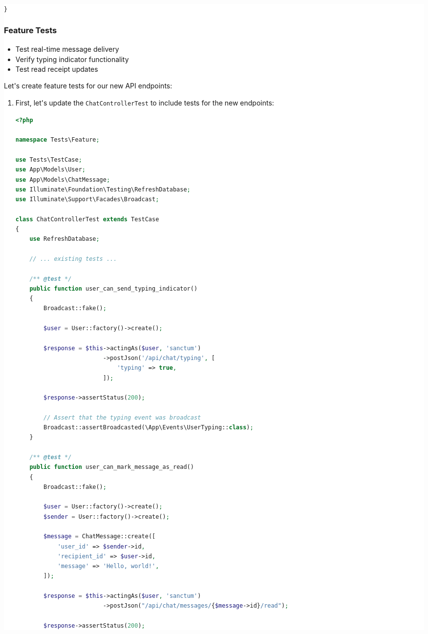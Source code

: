    ```php
   }
   ```

### Feature Tests
- Test real-time message delivery
- Verify typing indicator functionality
- Test read receipt updates

Let's create feature tests for our new API endpoints:

1. First, let's update the `ChatControllerTest` to include tests for the new endpoints:
   ```php
   <?php
   
   namespace Tests\Feature;
   
   use Tests\TestCase;
   use App\Models\User;
   use App\Models\ChatMessage;
   use Illuminate\Foundation\Testing\RefreshDatabase;
   use Illuminate\Support\Facades\Broadcast;
   
   class ChatControllerTest extends TestCase
   {
       use RefreshDatabase;
       
       // ... existing tests ...
       
       /** @test */
       public function user_can_send_typing_indicator()
       {
           Broadcast::fake();
           
           $user = User::factory()->create();
           
           $response = $this->actingAs($user, 'sanctum')
                            ->postJson('/api/chat/typing', [
                                'typing' => true,
                            ]);
           
           $response->assertStatus(200);
           
           // Assert that the typing event was broadcast
           Broadcast::assertBroadcasted(\App\Events\UserTyping::class);
       }
       
       /** @test */
       public function user_can_mark_message_as_read()
       {
           Broadcast::fake();
           
           $user = User::factory()->create();
           $sender = User::factory()->create();
           
           $message = ChatMessage::create([
               'user_id' => $sender->id,
               'recipient_id' => $user->id,
               'message' => 'Hello, world!',
           ]);
           
           $response = $this->actingAs($user, 'sanctum')
                            ->postJson("/api/chat/messages/{$message->id}/read");
           
           $response->assertStatus(200);
   ```